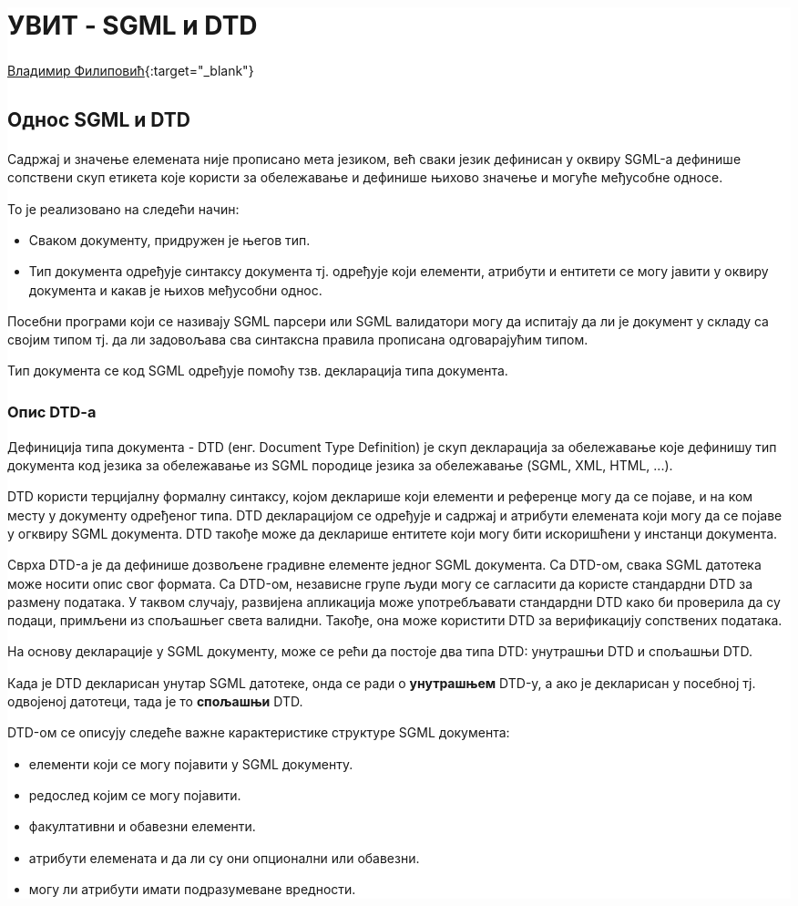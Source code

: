 # УВИТ - SGML и DTD

[Владимир Филиповић](https://vladofilipovic.github.io/index-cy.html){:target="_blank"}

## Однос SGML и DTD

Садржај и значење елемената није прописано мета језиком, већ сваки језик дефинисан у оквиру SGML-а дефинише сопствени скуп
етикета које користи за обележавање и дефинише њихово значење и могуће међусобне односе.

То је реализовано на следећи начин:

- Сваком документу, придружен је његов тип.

- Тип документа одређује синтаксу документа тј. одређује који елементи, атрибути и ентитети се могу јавити у оквиру документа и какав је њихов међусобни однос.

Посебни програми који се називају SGML парсери или SGML валидатори могу да испитају да ли је документ у складу са својим
типом тј. да ли задовољава сва синтаксна правила прописана одговарајућим типом.

Тип документа се код SGML одређује помоћу тзв. декларација типа документа.

### Опис DTD-a

Дефиниција типа документа - DTD (енг. Document Type Definition) је скуп декларација за обележавање које дефинишу тип документа код језика за обележавање из SGML породице језика за обележавање (SGML, XML, HTML, ...).

DTD користи терцијалну формалну синтаксу, којом декларише који елементи и референце могу да се појаве, и на ком месту у документу одређеног типа. DTD декларацијом се одређује и садржај и атрибути елемената који могу да се појаве у огквиру SGML документа. DTD такође може да декларише ентитете који могу бити искоришћени у инстанци документа.

Сврха DTD-а  је да дефинише дозвољене градивне елементе једног SGML документа. Са DTD-ом, свака SGML датотека може носити опис свог формата. Са DTD-ом, независне групе људи могу се сагласити да користе стандардни DTD за размену података. У таквом случају, развијена апликација може употребљавати стандардни DTD како би проверила да су подаци, примљени из спољашњег света валидни. Такође, она може користити DTD за верификацију сопствених података.

На основу декларације у SGML документу, може се рећи да постоје два типа DTD: унутрашњи DTD и спољашњи DTD.

Када је DTD декларисан унутар SGML датотеке, онда се ради о **унутрашњем** DTD-у, а ако је декларисан у посебној тј. одвојеној датотеци, тада је то **спољашњи** DTD.

DTD-ом се описују следеће важне карактеристике структуре SGML документа:

- елементи који се могу појавити у SGML документу.

- редослед којим се могу појавити.

- факултативни и обавезни елементи.

- атрибути елемената и да ли су они опционални или обавезни.

- могу ли атрибути имати подразумеване вредности.
